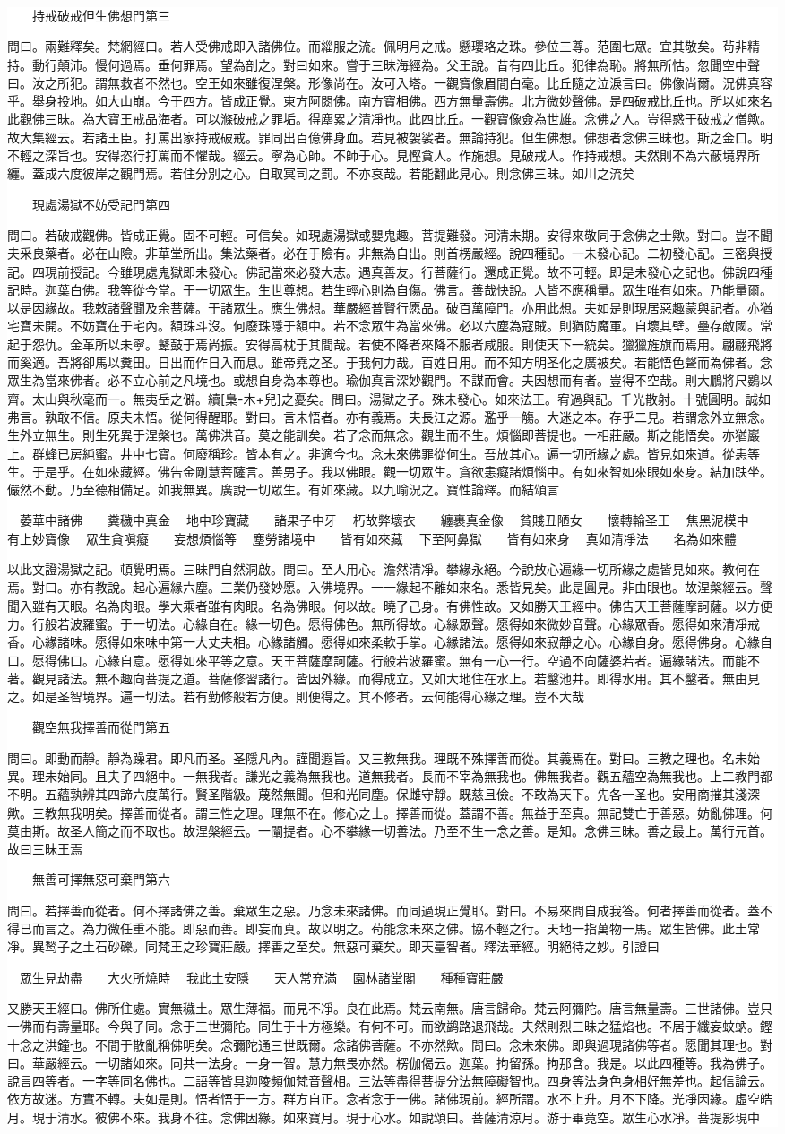 　　持戒破戒但生佛想門第三

問曰。兩難釋矣。梵網經曰。若人受佛戒即入諸佛位。而緇服之流。佩明月之戒。懸瓔珞之珠。參位三尊。范圍七眾。宜其敬矣。茍非精持。動行顛沛。慢何過焉。垂何罪焉。望為剖之。對曰如來。嘗于三昧海經為。父王說。昔有四比丘。犯律為恥。將無所怙。忽聞空中聲曰。汝之所犯。謂無救者不然也。空王如來雖復涅槃。形像尚在。汝可入塔。一觀寶像眉間白毫。比丘隨之泣淚言曰。佛像尚爾。況佛真容乎。舉身投地。如大山崩。今于四方。皆成正覺。東方阿閦佛。南方寶相佛。西方無量壽佛。北方微妙聲佛。是四破戒比丘也。所以如來名此觀佛三昧。為大寶王戒品海者。可以滌破戒之罪垢。得塵累之清凈也。此四比丘。一觀寶像僉為世雄。念佛之人。豈得惑于破戒之僧歟。故大集經云。若諸王臣。打罵出家持戒破戒。罪同出百億佛身血。若見被袈裟者。無論持犯。但生佛想。佛想者念佛三昧也。斯之金口。明不輕之深旨也。安得恣行打罵而不懼哉。經云。寧為心師。不師于心。見慳貪人。作施想。見破戒人。作持戒想。夫然則不為六蔽境界所纏。蓋成六度彼岸之觀門焉。若住分別之心。自取冥司之罰。不亦哀哉。若能翻此見心。則念佛三昧。如川之流矣

　　現處湯獄不妨受記門第四

問曰。若破戒觀佛。皆成正覺。固不可輕。可信矣。如現處湯獄或嬰鬼趣。菩提難發。河清未期。安得來敬同于念佛之士歟。對曰。豈不聞夫采良藥者。必在山險。非華堂所出。集法藥者。必在于險有。非無為自出。則首楞嚴經。說四種記。一未發心記。二初發心記。三密與授記。四現前授記。今雖現處鬼獄即未發心。佛記當來必發大志。遇真善友。行菩薩行。還成正覺。故不可輕。即是未發心之記也。佛說四種記時。迦葉白佛。我等從今當。于一切眾生。生世尊想。若生輕心則為自傷。佛言。善哉快說。人皆不應稱量。眾生唯有如來。乃能量爾。以是因緣故。我敕諸聲聞及余菩薩。于諸眾生。應生佛想。華嚴經普賢行愿品。破百萬障門。亦用此想。夫如是則現居惡趣蒙與記者。亦猶宅寶未開。不妨寶在于宅內。額珠斗沒。何廢珠隱于額中。若不念眾生為當來佛。必以六塵為寇賊。則猶防魔軍。自壞其壁。壘存敵國。常起于怨仇。金革所以未寧。鼙鼓于焉尚振。安得高枕于其間哉。若使不降者來降不服者咸服。則使天下一統矣。獵獵旌旗而焉用。翩翩飛將而奚適。吾將卻馬以糞田。日出而作日入而息。雖帝堯之圣。于我何力哉。百姓日用。而不知方明圣化之廣被矣。若能悟色聲而為佛者。念眾生為當來佛者。必不立心前之凡境也。或想自身為本尊也。瑜伽真言深妙觀門。不謀而會。夫因想而有者。豈得不空哉。則大鵬將尺鷃以齊。太山與秋毫而一。無夷岳之僻。續[梟-木+兒]之憂矣。問曰。湯獄之子。殊未發心。如來法王。宥過與記。千光散射。十號圓明。誠如弗言。孰敢不信。原夫未悟。從何得醒耶。對曰。言未悟者。亦有義焉。夫長江之源。濫乎一觴。大迷之本。存乎二見。若謂念外立無念。生外立無生。則生死異于涅槃也。萬佛洪音。莫之能訓矣。若了念而無念。觀生而不生。煩惱即菩提也。一相莊嚴。斯之能悟矣。亦猶巖上。群蜂已房純蜜。井中七寶。何廢稱珍。皆本有之。非適今也。念未來佛罪從何生。吾放其心。遍一切所緣之處。皆見如來道。從恚等生。于是乎。在如來藏經。佛告金剛慧菩薩言。善男子。我以佛眼。觀一切眾生。貪欲恚癡諸煩惱中。有如來智如來眼如來身。結加趺坐。儼然不動。乃至德相備足。如我無異。廣說一切眾生。有如來藏。以九喻況之。寶性論釋。而結頌言

　萎華中諸佛　　糞穢中真金
　地中珍寶藏　　諸果子中牙
　朽故弊壞衣　　纏裹真金像
　貧賤丑陋女　　懷轉輪圣王
　焦黑泥模中　　有上妙寶像
　眾生貪嗔癡　　妄想煩惱等
　塵勞諸境中　　皆有如來藏
　下至阿鼻獄　　皆有如來身
　真如清凈法　　名為如來體　

以此文證湯獄之記。頓覺明焉。三昧門自然洞啟。問曰。至人用心。澹然清凈。攀緣永絕。今說放心遍緣一切所緣之處皆見如來。教何在焉。對曰。亦有教說。起心遍緣六塵。三業仍發妙愿。入佛境界。一一緣起不離如來名。悉皆見矣。此是圓見。非由眼也。故涅槃經云。聲聞入雖有天眼。名為肉眼。學大乘者雖有肉眼。名為佛眼。何以故。曉了己身。有佛性故。又如勝天王經中。佛告天王菩薩摩訶薩。以方便力。行般若波羅蜜。于一切法。心緣自在。緣一切色。愿得佛色。無所得故。心緣眾聲。愿得如來微妙音聲。心緣眾香。愿得如來清凈戒香。心緣諸味。愿得如來味中第一大丈夫相。心緣諸觸。愿得如來柔軟手掌。心緣諸法。愿得如來寂靜之心。心緣自身。愿得佛身。心緣自口。愿得佛口。心緣自意。愿得如來平等之意。天王菩薩摩訶薩。行般若波羅蜜。無有一心一行。空過不向薩婆若者。遍緣諸法。而能不著。觀見諸法。無不趣向菩提之道。菩薩修習諸行。皆因外緣。而得成立。又如大地住在水上。若鑿池井。即得水用。其不鑿者。無由見之。如是圣智境界。遍一切法。若有勤修般若方便。則便得之。其不修者。云何能得心緣之理。豈不大哉

　　觀空無我擇善而從門第五

問曰。即動而靜。靜為躁君。即凡而圣。圣隱凡內。謹聞遐旨。又三教無我。理既不殊擇善而從。其義焉在。對曰。三教之理也。名未始異。理未始同。且夫子四絕中。一無我者。謙光之義為無我也。道無我者。長而不宰為無我也。佛無我者。觀五蘊空為無我也。上二教門都不明。五蘊孰辨其四諦六度萬行。賢圣階級。蔑然無聞。但和光同塵。保雌守靜。既慈且儉。不敢為天下。先各一圣也。安用商摧其淺深歟。三教無我明矣。擇善而從者。謂三性之理。理無不在。修心之士。擇善而從。蓋謂不善。無益于至真。無記雙亡于善惡。妨亂佛理。何莫由斯。故圣人簡之而不取也。故涅槃經云。一闡提者。心不攀緣一切善法。乃至不生一念之善。是知。念佛三昧。善之最上。萬行元首。故曰三昧王焉

　　無善可擇無惡可棄門第六

問曰。若擇善而從者。何不擇諸佛之善。棄眾生之惡。乃念未來諸佛。而同過現正覺耶。對曰。不易來問自成我答。何者擇善而從者。蓋不得已而言之。為力微任重不能。即惡而善。即妄而真。故以明之。茍能念未來之佛。協不輕之行。天地一指萬物一馬。眾生皆佛。此土常凈。異鹙子之土石砂礫。同梵王之珍寶莊嚴。擇善之至矣。無惡可棄矣。即天臺智者。釋法華經。明絕待之妙。引證曰

　眾生見劫盡　　大火所燒時
　我此土安隱　　天人常充滿
　園林諸堂閣　　種種寶莊嚴　

又勝天王經曰。佛所住處。實無穢土。眾生薄福。而見不凈。良在此焉。梵云南無。唐言歸命。梵云阿彌陀。唐言無量壽。三世諸佛。豈只一佛而有壽量耶。今與子同。念于三世彌陀。同生于十方極樂。有何不可。而欲鹢路退飛哉。夫然則烈三昧之猛焰也。不居于纖妄蚊蚋。鏗十念之洪鐘也。不間于散亂稱佛明矣。念彌陀通三世既爾。念諸佛菩薩。不亦然歟。問曰。念未來佛。即與過現諸佛等者。愿聞其理也。對曰。華嚴經云。一切諸如來。同共一法身。一身一智。慧力無畏亦然。楞伽偈云。迦葉。拘留孫。拘那含。我是。以此四種等。我為佛子。說言四等者。一字等同名佛也。二語等皆具迦陵頻伽梵音聲相。三法等盡得菩提分法無障礙智也。四身等法身色身相好無差也。起信論云。依方故迷。方實不轉。夫如是則。悟者悟于一方。群方自正。念者念于一佛。諸佛現前。經所謂。水不上升。月不下降。光凈因緣。虛空皓月。現于清水。彼佛不來。我身不往。念佛因緣。如來寶月。現于心水。如說頌曰。菩薩清涼月。游于畢竟空。眾生心水凈。菩提影現中
